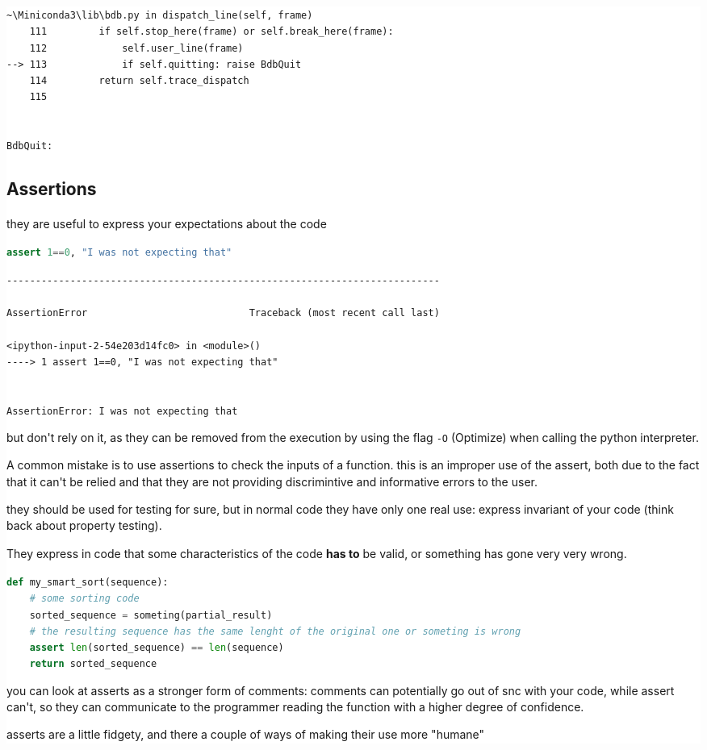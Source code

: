 
    ~\Miniconda3\lib\bdb.py in dispatch_line(self, frame)
        111         if self.stop_here(frame) or self.break_here(frame):
        112             self.user_line(frame)
    --> 113             if self.quitting: raise BdbQuit
        114         return self.trace_dispatch
        115 


    BdbQuit: 


## Assertions

they are useful to express your expectations about the code


```python
assert 1==0, "I was not expecting that"
```


    ---------------------------------------------------------------------------

    AssertionError                            Traceback (most recent call last)

    <ipython-input-2-54e203d14fc0> in <module>()
    ----> 1 assert 1==0, "I was not expecting that"
    

    AssertionError: I was not expecting that


but don't rely on it, as they can be removed from the execution by using the flag `-O` (Optimize) when calling the python interpreter.

A common mistake is to use assertions to check the inputs of a function.
this is an improper use of the assert, both due to the fact that it can't be relied and that they are not providing discrimintive and informative errors to the user. 

they should be used for testing for sure, but in normal code they have only one real use: express invariant of your code (think back about property testing).

They express in code that some characteristics of the code **has to** be valid, or something has gone very very wrong.

```python
def my_smart_sort(sequence):
    # some sorting code
    sorted_sequence = someting(partial_result)
    # the resulting sequence has the same lenght of the original one or someting is wrong
    assert len(sorted_sequence) == len(sequence)
    return sorted_sequence
```

you can look at asserts as a stronger form of comments: comments can potentially go out of snc with your code, while assert can't, so they can communicate to the programmer reading the function with a higher degree of confidence.

asserts are a little fidgety, and there a couple of ways of making their use more "humane"

